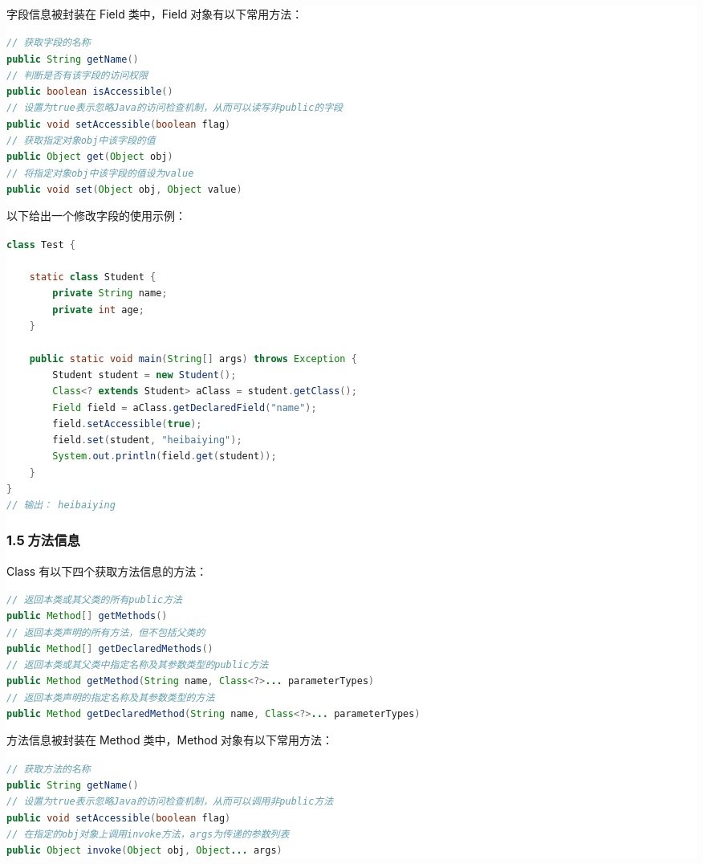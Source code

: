 字段信息被封装在 Field 类中，Field 对象有以下常用方法：

```java
// 获取字段的名称
public String getName()
// 判断是否有该字段的访问权限
public boolean isAccessible()
// 设置为true表示忽略Java的访问检查机制，从而可以读写非public的字段
public void setAccessible(boolean flag)
// 获取指定对象obj中该字段的值
public Object get(Object obj)
// 将指定对象obj中该字段的值设为value
public void set(Object obj, Object value)
```

以下给出一个修改字段的使用示例：

```java
class Test {

    static class Student {
        private String name;
        private int age;
    }

    public static void main(String[] args) throws Exception {
        Student student = new Student();
        Class<? extends Student> aClass = student.getClass();
        Field field = aClass.getDeclaredField("name");
        field.setAccessible(true);
        field.set(student, "heibaiying");
        System.out.println(field.get(student)); 
    }
}
// 输出： heibaiying
```

### 1.5 方法信息

Class 有以下四个获取方法信息的方法：

```java
// 返回本类或其父类的所有public方法
public Method[] getMethods() 
// 返回本类声明的所有方法，但不包括父类的
public Method[] getDeclaredMethods() 
// 返回本类或其父类中指定名称及其参数类型的public方法
public Method getMethod(String name, Class<?>... parameterTypes)
// 返回本类声明的指定名称及其参数类型的方法
public Method getDeclaredMethod(String name, Class<?>... parameterTypes)
```

方法信息被封装在 Method 类中，Method 对象有以下常用方法：

```java
// 获取方法的名称
public String getName()
// 设置为true表示忽略Java的访问检查机制，从而可以调用非public方法    
public void setAccessible(boolean flag)
// 在指定的obj对象上调用invoke方法，args为传递的参数列表    
public Object invoke(Object obj, Object... args)
```
